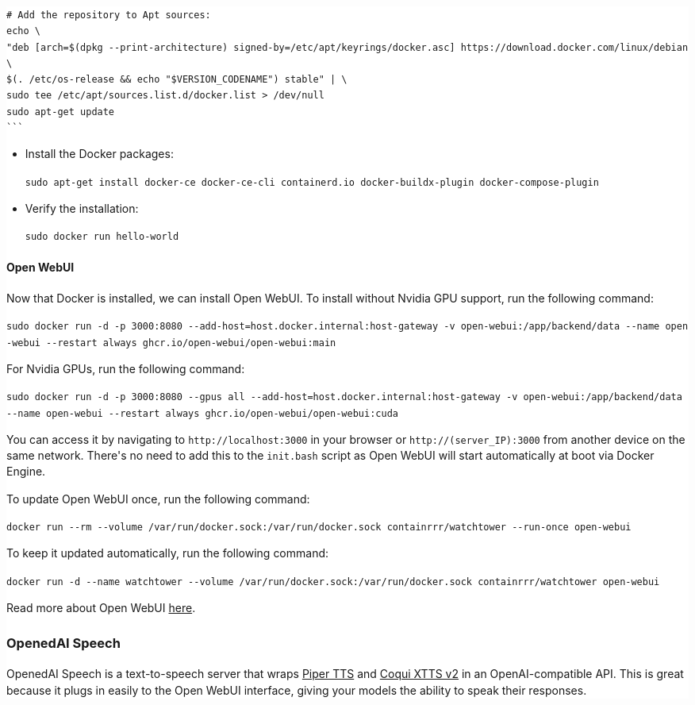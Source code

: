     # Add the repository to Apt sources:
    echo \
    "deb [arch=$(dpkg --print-architecture) signed-by=/etc/apt/keyrings/docker.asc] https://download.docker.com/linux/debian \
    $(. /etc/os-release && echo "$VERSION_CODENAME") stable" | \
    sudo tee /etc/apt/sources.list.d/docker.list > /dev/null
    sudo apt-get update
    ```
- Install the Docker packages:
    ```
    sudo apt-get install docker-ce docker-ce-cli containerd.io docker-buildx-plugin docker-compose-plugin
    ```
- Verify the installation:
    ```
    sudo docker run hello-world
    ```

#### Open WebUI

Now that Docker is installed, we can install Open WebUI. To install without Nvidia GPU support, run the following command:
```
sudo docker run -d -p 3000:8080 --add-host=host.docker.internal:host-gateway -v open-webui:/app/backend/data --name open-webui --restart always ghcr.io/open-webui/open-webui:main
```

For Nvidia GPUs, run the following command:
```
sudo docker run -d -p 3000:8080 --gpus all --add-host=host.docker.internal:host-gateway -v open-webui:/app/backend/data --name open-webui --restart always ghcr.io/open-webui/open-webui:cuda
```

You can access it by navigating to `http://localhost:3000` in your browser or `http://(server_IP):3000` from another device on the same network. There's no need to add this to the `init.bash` script as Open WebUI will start automatically at boot via Docker Engine.

To update Open WebUI once, run the following command:
```
docker run --rm --volume /var/run/docker.sock:/var/run/docker.sock containrrr/watchtower --run-once open-webui
```

To keep it updated automatically, run the following command:
```
docker run -d --name watchtower --volume /var/run/docker.sock:/var/run/docker.sock containrrr/watchtower open-webui
```

Read more about Open WebUI [here](https://github.com/open-webui/open-webui).

### OpenedAI Speech

OpenedAI Speech is a text-to-speech server that wraps [Piper TTS](https://github.com/rhasspy/piper) and [Coqui XTTS v2](https://docs.coqui.ai/en/latest/models/xtts.html) in an OpenAI-compatible API. This is great because it plugs in easily to the Open WebUI interface, giving your models the ability to speak their responses.
